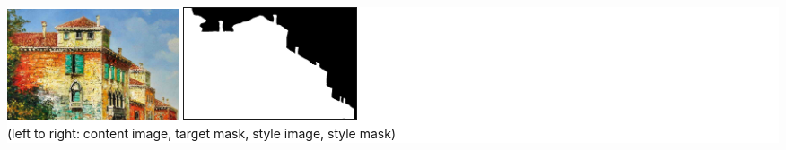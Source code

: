 <img src="images/castle.jpg" width="192px">
<img src="images/castle_guide.jpg" width="192px" border="1">
<br>(left to right: content image, target mask, style image, style mask)<br>